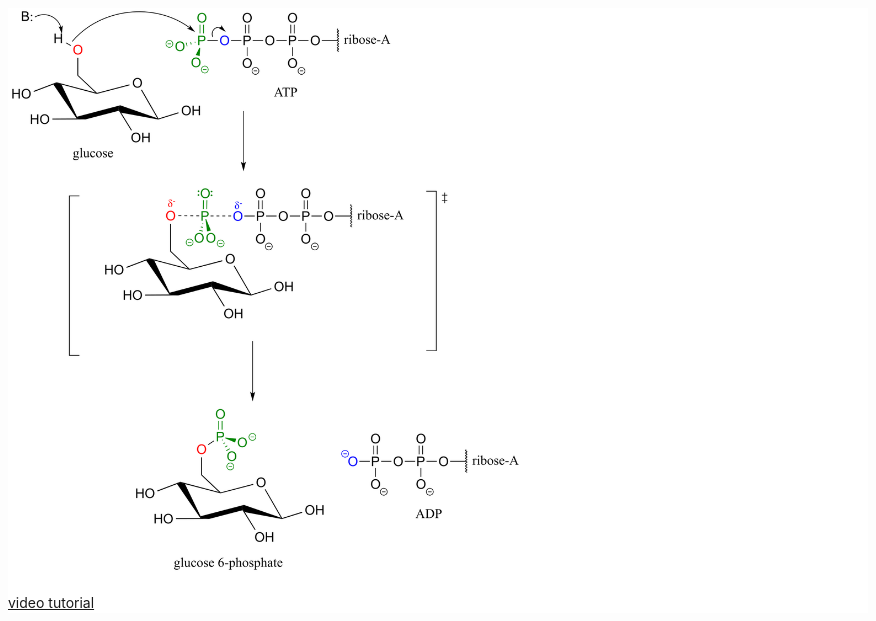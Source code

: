 <img src="media/image43.png" style="width:5.35208in;height:5.88889in" />

[video tutorial](https://www.youtube.com/watch?v=K9C5OOwJN_M)

